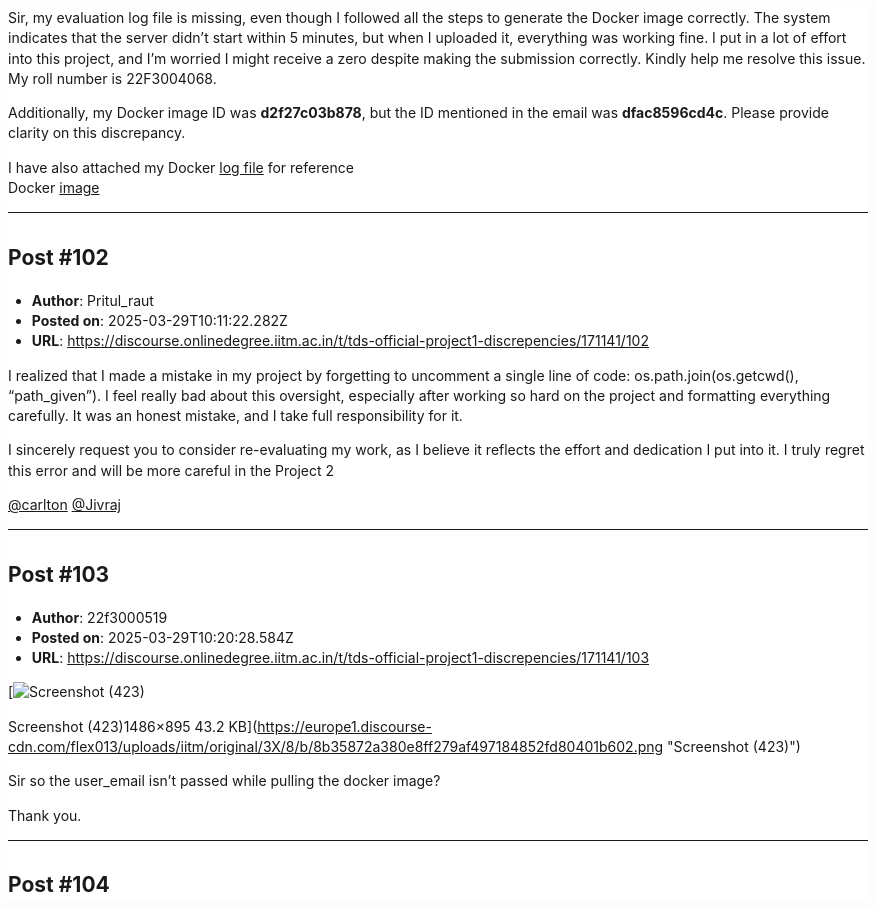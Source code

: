 Sir, my evaluation log file is missing, even though I followed all the steps to generate the Docker image correctly. The system indicates that the server didn’t start within 5 minutes, but when I uploaded it, everything was working fine. I put in a lot of effort into this project, and I’m worried I might receive a zero despite making the submission correctly. Kindly help me resolve this issue. My roll number is 22F3004068.

Additionally, my Docker image ID was **d2f27c03b878**, but the ID mentioned in the email was **dfac8596cd4c**. Please provide clarity on this discrepancy.

I have also attached my Docker [log file](https://drive.google.com/file/d/1exrdQOCjbrCFux2hC4OQH_BfgiijCzD1/view?usp=drivesdk) for reference  
Docker [image](https://hub.docker.com/repository/docker/docaravind21/tds-project-1/tags)

---

## Post #102

- **Author**: Pritul_raut
- **Posted on**: 2025-03-29T10:11:22.282Z
- **URL**: https://discourse.onlinedegree.iitm.ac.in/t/tds-official-project1-discrepencies/171141/102

I realized that I made a mistake in my project by forgetting to uncomment a single line of code: os.path.join(os.getcwd(), “path\_given”). I feel really bad about this oversight, especially after working so hard on the project and formatting everything carefully. It was an honest mistake, and I take full responsibility for it.

I sincerely request you to consider re-evaluating my work, as I believe it reflects the effort and dedication I put into it. I truly regret this error and will be more careful in the Project 2

[@carlton](/u/carlton) [@Jivraj](/u/jivraj)

---

## Post #103

- **Author**: 22f3000519
- **Posted on**: 2025-03-29T10:20:28.584Z
- **URL**: https://discourse.onlinedegree.iitm.ac.in/t/tds-official-project1-discrepencies/171141/103

[![Screenshot (423)](https://europe1.discourse-cdn.com/flex013/uploads/iitm/original/3X/8/b/8b35872a380e8ff279af497184852fd80401b602.png)

Screenshot (423)1486×895 43.2 KB](https://europe1.discourse-cdn.com/flex013/uploads/iitm/original/3X/8/b/8b35872a380e8ff279af497184852fd80401b602.png "Screenshot (423)")

Sir so the user\_email isn’t passed while pulling the docker image?

Thank you.

---

## Post #104

